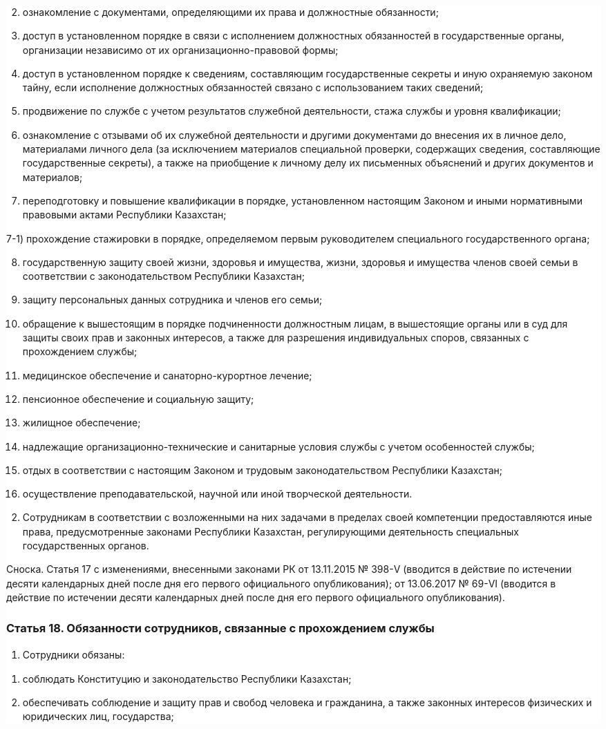 2) ознакомление с документами, определяющими их права и должностные обязанности;

3) доступ в установленном порядке в связи с исполнением должностных обязанностей в государственные органы, организации независимо от их организационно-правовой формы;

4) доступ в установленном порядке к сведениям, составляющим государственные секреты и иную охраняемую законом тайну, если исполнение должностных обязанностей связано с использованием таких сведений;

5) продвижение по службе с учетом результатов служебной деятельности, стажа службы и уровня квалификации;

6) ознакомление с отзывами об их служебной деятельности и другими документами до внесения их в личное дело, материалами личного дела (за исключением материалов специальной проверки, содержащих сведения, составляющие государственные секреты), а также на приобщение к личному делу их письменных объяснений и других документов и материалов;

7) переподготовку и повышение квалификации в порядке, установленном настоящим Законом и иными нормативными правовыми актами Республики Казахстан;

7-1) прохождение стажировки в порядке, определяемом первым руководителем специального государственного органа;

8) государственную защиту своей жизни, здоровья и имущества, жизни, здоровья и имущества членов своей семьи в соответствии с законодательством Республики Казахстан;

9) защиту персональных данных сотрудника и членов его семьи;

10) обращение к вышестоящим в порядке подчиненности должностным лицам, в вышестоящие органы или в суд для защиты своих прав и законных интересов, а также для разрешения индивидуальных споров, связанных с прохождением службы;

11) медицинское обеспечение и санаторно-курортное лечение;

12) пенсионное обеспечение и социальную защиту;

13) жилищное обеспечение;

14) надлежащие организационно-технические и санитарные условия службы с учетом особенностей службы;

15) отдых в соответствии с настоящим Законом и трудовым законодательством Республики Казахстан;

16) осуществление преподавательской, научной или иной творческой деятельности.

2. Сотрудникам в соответствии с возложенными на них задачами в пределах своей компетенции предоставляются иные права, предусмотренные законами Республики Казахстан, регулирующими деятельность специальных государственных органов.

Сноска. Статья 17 с изменениями, внесенными законами РК от 13.11.2015 № 398-V (вводится в действие по истечении десяти календарных дней после дня его первого официального опубликования); от 13.06.2017 № 69-VI (вводится в действие по истечении десяти календарных дней после дня его первого официального опубликования).

### Статья 18. Обязанности сотрудников, связанные с прохождением службы

1. Сотрудники обязаны:

1) соблюдать Конституцию и законодательство Республики Казахстан;

2) обеспечивать соблюдение и защиту прав и свобод человека и гражданина, а также законных интересов физических и юридических лиц, государства;
